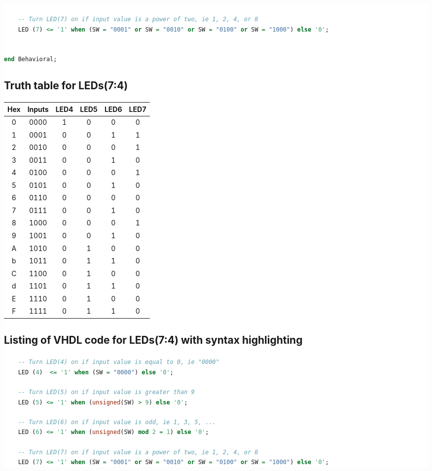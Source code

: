 ```vhdl
    
    -- Turn LED(7) on if input value is a power of two, ie 1, 2, 4, or 8
    LED (7) <= '1' when (SW = "0001" or SW = "0010" or SW = "0100" or SW = "1000") else '0';


end Behavioral;
```

## Truth table for LEDs(7:4)

| **Hex** | **Inputs** | **LED4** | **LED5** | **LED6** | **LED7** |
| :-: | :-: | :-: | :-: | :-: | :-: |
| 0 | 0000 | 1 | 0 | 0 | 0 | 
| 1 | 0001 | 0 | 0 | 1 | 1 |
| 2 | 0010 | 0 | 0 | 0 | 1 | 
| 3 | 0011 | 0 | 0 | 1 | 0 |
| 4 | 0100 | 0 | 0 | 0 | 1 | 
| 5 | 0101 | 0 | 0 | 1 | 0 |
| 6 | 0110 | 0 | 0 | 0 | 0 |
| 7 | 0111 | 0 | 0 | 1 | 0 | 
| 8 | 1000 | 0 | 0 | 0 | 1 | 
| 9 | 1001 | 0 | 0 | 1 | 0 | 
| A | 1010 | 0 | 1 | 0 | 0 | 
| b | 1011 | 0 | 1 | 1 | 0 | 
| C | 1100 | 0 | 1 | 0 | 0 | 
| d | 1101 | 0 | 1 | 1 | 0 | 
| E | 1110 | 0 | 1 | 0 | 0 | 
| F | 1111 | 0 | 1 | 1 | 0 | 

## Listing of VHDL code for LEDs(7:4) with syntax highlighting

```vhdl
    -- Turn LED(4) on if input value is equal to 0, ie "0000"
    LED (4)  <= '1' when (SW = "0000") else '0';
    
    -- Turn LED(5) on if input value is greater than 9
    LED (5) <= '1' when (unsigned(SW) > 9) else '0';
    
    -- Turn LED(6) on if input value is odd, ie 1, 3, 5, ...
    LED (6) <= '1' when (unsigned(SW) mod 2 = 1) else '0';
    
    -- Turn LED(7) on if input value is a power of two, ie 1, 2, 4, or 8
    LED (7) <= '1' when (SW = "0001" or SW = "0010" or SW = "0100" or SW = "1000") else '0';
```
